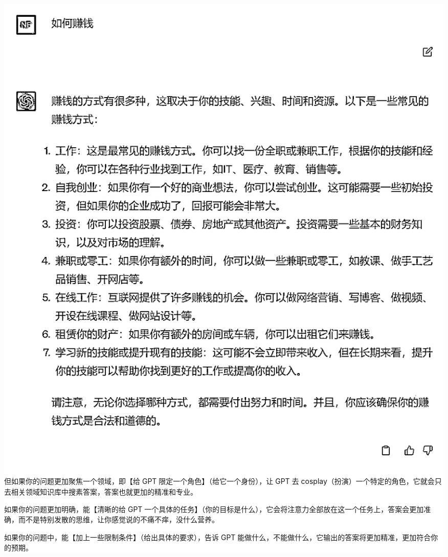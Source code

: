 ![](img/8e371fd94b185019e9904a44c5b73231.png)

但如果你的问题更加聚焦一个领域，即【给 GPT 限定一个角色】（给它一个身份），让 GPT 去 cosplay（扮演）一个特定的角色，它就会只去相关领域知识库中搜素答案，答案也就更加的精准和专业。

如果你的问题更加明确，能【清晰的给 GPT 一个具体的任务】（你的目标是什么），它会将注意力全部放在这一个任务上，答案会更加准确，而不是特别发散的思维，让你感觉说的不痛不痒，没什么营养。

如果你的问题中，能【加上一些限制条件】（给出具体的要求），告诉 GPT 能做什么，不能做什么，它输出的答案将更加精准，更加符合你的预期。
